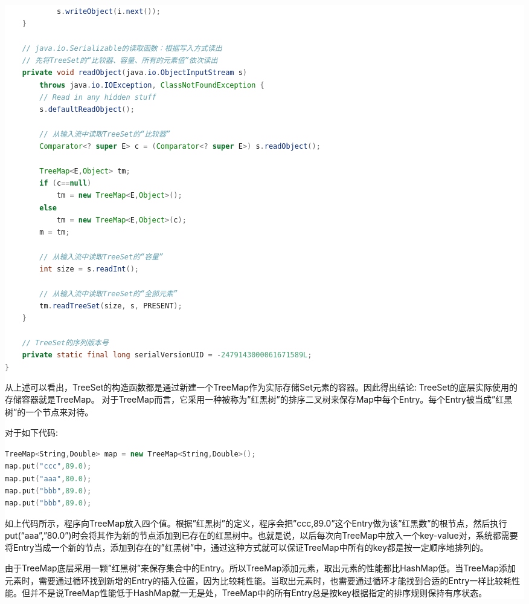 ```java
            s.writeObject(i.next());
    }

    // java.io.Serializable的读取函数：根据写入方式读出
    // 先将TreeSet的“比较器、容量、所有的元素值”依次读出
    private void readObject(java.io.ObjectInputStream s)
        throws java.io.IOException, ClassNotFoundException {
        // Read in any hidden stuff
        s.defaultReadObject();

        // 从输入流中读取TreeSet的“比较器”
        Comparator<? super E> c = (Comparator<? super E>) s.readObject();

        TreeMap<E,Object> tm;
        if (c==null)
            tm = new TreeMap<E,Object>();
        else
            tm = new TreeMap<E,Object>(c);
        m = tm;

        // 从输入流中读取TreeSet的“容量”
        int size = s.readInt();

        // 从输入流中读取TreeSet的“全部元素”
        tm.readTreeSet(size, s, PRESENT);
    }

    // TreeSet的序列版本号
    private static final long serialVersionUID = -2479143000061671589L;
}
```

从上述可以看出，TreeSet的构造函数都是通过新建一个TreeMap作为实际存储Set元素的容器。因此得出结论: TreeSet的底层实际使用的存储容器就是TreeMap。
 对于TreeMap而言，它采用一种被称为”红黑树”的排序二叉树来保存Map中每个Entry。每个Entry被当成”红黑树”的一个节点来对待。

对于如下代码:



```cpp
TreeMap<String,Double> map = new TreeMap<String,Double>();
map.put("ccc",89.0);
map.put("aaa",80.0);
map.put("bbb",89.0);
map.put("bbb",89.0);
```

如上代码所示，程序向TreeMap放入四个值。根据”红黑树”的定义，程序会把”ccc,89.0”这个Entry做为该”红黑数”的根节点，然后执行put(“aaa”,”80.0”)时会将其作为新的节点添加到已存在的红黑树中。也就是说，以后每次向TreeMap中放入一个key-value对，系统都需要将Entry当成一个新的节点，添加到存在的”红黑树”中，通过这种方式就可以保证TreeMap中所有的key都是按一定顺序地排列的。

由于TreeMap底层采用一颗”红黑树”来保存集合中的Entry。所以TreeMap添加元素，取出元素的性能都比HashMap低。当TreeMap添加元素时，需要通过循环找到新增的Entry的插入位置，因为比较耗性能。当取出元素时，也需要通过循环才能找到合适的Entry一样比较耗性能。但并不是说TreeMap性能低于HashMap就一无是处，TreeMap中的所有Entry总是按key根据指定的排序规则保持有序状态。
